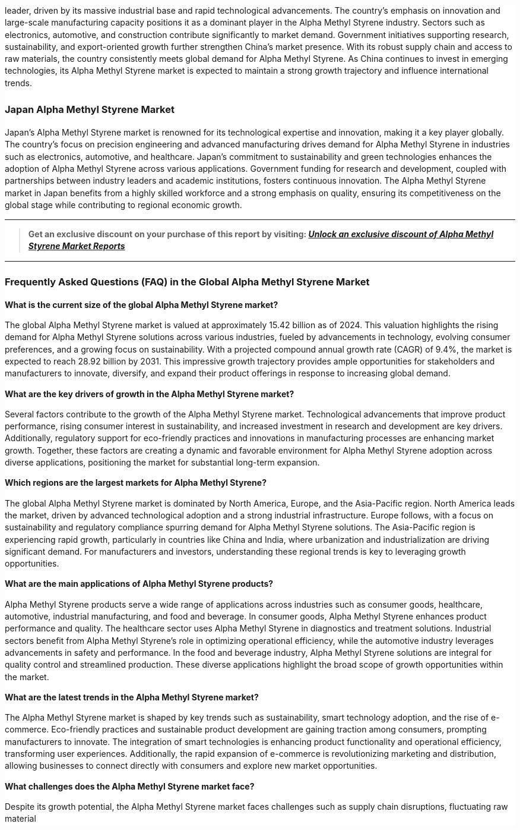leader, driven by its massive industrial base and rapid technological advancements. The country&rsquo;s emphasis on innovation and large-scale manufacturing capacity positions it as a dominant player in the Alpha Methyl Styrene industry. Sectors such as electronics, automotive, and construction contribute significantly to market demand. Government initiatives supporting research, sustainability, and export-oriented growth further strengthen China&rsquo;s market presence. With its robust supply chain and access to raw materials, the country consistently meets global demand for Alpha Methyl Styrene. As China continues to invest in emerging technologies, its Alpha Methyl Styrene market is expected to maintain a strong growth trajectory and influence international trends.</p><h3>Japan Alpha Methyl Styrene Market</h3><p>Japan&rsquo;s Alpha Methyl Styrene market is renowned for its technological expertise and innovation, making it a key player globally. The country&rsquo;s focus on precision engineering and advanced manufacturing drives demand for Alpha Methyl Styrene in industries such as electronics, automotive, and healthcare. Japan&rsquo;s commitment to sustainability and green technologies enhances the adoption of Alpha Methyl Styrene across various applications. Government funding for research and development, coupled with partnerships between industry leaders and academic institutions, fosters continuous innovation. The Alpha Methyl Styrene market in Japan benefits from a highly skilled workforce and a strong emphasis on quality, ensuring its competitiveness on the global stage while contributing to regional economic growth.</p><hr /><blockquote><p><strong>Get an exclusive discount on your purchase of this report by visiting: <em><a href="://marketresearchpulse.com/ask-for-discount/103785?utm_source=Github&amp;utm_medium=0117">Unlock an exclusive discount of Alpha Methyl Styrene Market Reports</a></em>&nbsp;</strong></p></blockquote><hr /><h3>Frequently Asked Questions (FAQ) in the Global Alpha Methyl Styrene Market</h3><p><strong>What is the current size of the global Alpha Methyl Styrene market?</strong></p><p>The global Alpha Methyl Styrene market is valued at approximately 15.42 billion as of 2024. This valuation highlights the rising demand for Alpha Methyl Styrene solutions across various industries, fueled by advancements in technology, evolving consumer preferences, and a growing focus on sustainability. With a projected compound annual growth rate (CAGR) of 9.4%, the market is expected to reach 28.92 billion by 2031. This impressive growth trajectory provides ample opportunities for stakeholders and manufacturers to innovate, diversify, and expand their product offerings in response to increasing global demand.</p><p><strong>What are the key drivers of growth in the Alpha Methyl Styrene market?</strong></p><p>Several factors contribute to the growth of the Alpha Methyl Styrene market. Technological advancements that improve product performance, rising consumer interest in sustainability, and increased investment in research and development are key drivers. Additionally, regulatory support for eco-friendly practices and innovations in manufacturing processes are enhancing market growth. Together, these factors are creating a dynamic and favorable environment for Alpha Methyl Styrene adoption across diverse applications, positioning the market for substantial long-term expansion.</p><p><strong>Which regions are the largest markets for Alpha Methyl Styrene?</strong></p><p>The global Alpha Methyl Styrene market is dominated by North America, Europe, and the Asia-Pacific region. North America leads the market, driven by advanced technological adoption and a strong industrial infrastructure. Europe follows, with a focus on sustainability and regulatory compliance spurring demand for Alpha Methyl Styrene solutions. The Asia-Pacific region is experiencing rapid growth, particularly in countries like China and India, where urbanization and industrialization are driving significant demand. For manufacturers and investors, understanding these regional trends is key to leveraging growth opportunities.</p><p><strong>What are the main applications of Alpha Methyl Styrene products?</strong></p><p>Alpha Methyl Styrene products serve a wide range of applications across industries such as consumer goods, healthcare, automotive, industrial manufacturing, and food and beverage. In consumer goods, Alpha Methyl Styrene enhances product performance and quality. The healthcare sector uses Alpha Methyl Styrene in diagnostics and treatment solutions. Industrial sectors benefit from Alpha Methyl Styrene&rsquo;s role in optimizing operational efficiency, while the automotive industry leverages advancements in safety and performance. In the food and beverage industry, Alpha Methyl Styrene solutions are integral for quality control and streamlined production. These diverse applications highlight the broad scope of growth opportunities within the market.</p><p><strong>What are the latest trends in the Alpha Methyl Styrene market?</strong></p><p>The Alpha Methyl Styrene market is shaped by key trends such as sustainability, smart technology adoption, and the rise of e-commerce. Eco-friendly practices and sustainable product development are gaining traction among consumers, prompting manufacturers to innovate. The integration of smart technologies is enhancing product functionality and operational efficiency, transforming user experiences. Additionally, the rapid expansion of e-commerce is revolutionizing marketing and distribution, allowing businesses to connect directly with consumers and explore new market opportunities.</p><p><strong>What challenges does the Alpha Methyl Styrene market face?</strong></p><p>Despite its growth potential, the Alpha Methyl Styrene market faces challenges such as supply chain disruptions, fluctuating raw material